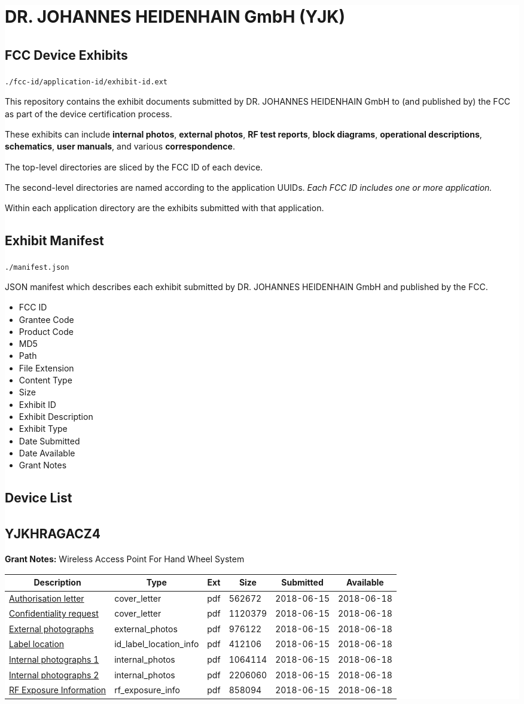# DR. JOHANNES HEIDENHAIN GmbH (YJK)
## FCC Device Exhibits

```
./fcc-id/application-id/exhibit-id.ext
```

This repository contains the exhibit documents submitted by DR. JOHANNES HEIDENHAIN GmbH to (and published by) the FCC as part of the device certification process.

These exhibits can include **internal photos**, **external photos**, **RF test reports**, **block diagrams**, **operational descriptions**, **schematics**, **user manuals**, and various **correspondence**.

The top-level directories are sliced by the FCC ID of each device.

The second-level directories are named according to the application UUIDs. *Each FCC ID includes one or more application.*

Within each application directory are the exhibits submitted with that application. 

## Exhibit Manifest

```
./manifest.json
```

JSON manifest which describes each exhibit submitted by DR. JOHANNES HEIDENHAIN GmbH and published by the FCC.

- FCC ID
- Grantee Code
- Product Code
- MD5
- Path
- File Extension
- Content Type
- Size
- Exhibit ID
- Exhibit Description
- Exhibit Type
- Date Submitted
- Date Available
- Grant Notes

## Device List
## YJKHRAGACZ4
**Grant Notes:** Wireless Access Point For Hand Wheel System

| Description | Type | Ext | Size | Submitted | Available |
| ----------- | ---- | --- | ---- | --------- | --------- |
| [Authorisation letter](YJKHRAGACZ4/d376456575eb45fc08e07dd2ad2554e8/3889717.pdf) | cover_letter | pdf | 562672 | 2018-06-15 | 2018-06-18 |
| [Confidentiality request](YJKHRAGACZ4/d376456575eb45fc08e07dd2ad2554e8/3889718.pdf) | cover_letter | pdf | 1120379 | 2018-06-15 | 2018-06-18 |
| [External photographs](YJKHRAGACZ4/d376456575eb45fc08e07dd2ad2554e8/3889721.pdf) | external_photos | pdf | 976122 | 2018-06-15 | 2018-06-18 |
| [Label location](YJKHRAGACZ4/d376456575eb45fc08e07dd2ad2554e8/3889722.pdf) | id_label_location_info | pdf | 412106 | 2018-06-15 | 2018-06-18 |
| [Internal photographs 1](YJKHRAGACZ4/d376456575eb45fc08e07dd2ad2554e8/3889723.pdf) | internal_photos | pdf | 1064114 | 2018-06-15 | 2018-06-18 |
| [Internal photographs 2](YJKHRAGACZ4/d376456575eb45fc08e07dd2ad2554e8/3889724.pdf) | internal_photos | pdf | 2206060 | 2018-06-15 | 2018-06-18 |
| [RF Exposure Information](YJKHRAGACZ4/d376456575eb45fc08e07dd2ad2554e8/3889734.pdf) | rf_exposure_info | pdf | 858094 | 2018-06-15 | 2018-06-18 |